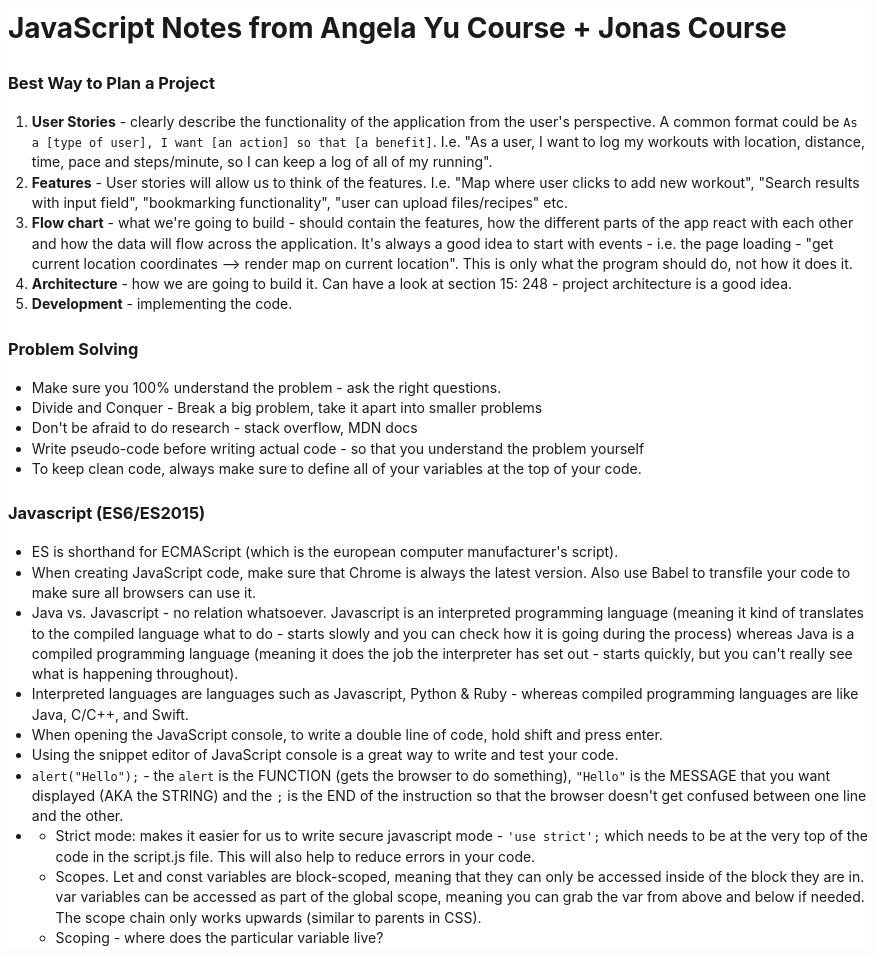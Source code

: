 # JavaScript Notes from Angela Yu Course + Jonas Course

### Best Way to Plan a Project 

1. <strong>User Stories</strong> - clearly describe the functionality of the application from the user's perspective. A common format could be `As a [type of user], I want [an action] so that [a benefit]`. I.e. "As a user, I want to log my workouts with location, distance, time, pace and steps/minute, so I can keep a log of all of my running". 
2. <strong>Features</strong> - User stories will allow us to think of the features. I.e. "Map where user clicks to add new workout", "Search results with input field", "bookmarking functionality", "user can upload files/recipes" etc. 
3. <strong>Flow chart</strong> - what we're going to build - should contain the features, how the different parts of the app react with each other and how the data will flow across the application. It's always a good idea to start with events - i.e. the page loading - "get current location coordinates --> render map on current location". This is only what the program should do, not how it does it.
4. <strong>Architecture</strong> - how we are going to build it. Can have a look at section 15: 248 - project architecture is a good idea. 
5. <strong>Development</strong> - implementing the code. 

### Problem Solving

- Make sure you 100% understand the problem - ask the right questions.
- Divide and Conquer - Break a big problem, take it apart into smaller problems
- Don't be afraid to do research - stack overflow, MDN docs 
- Write pseudo-code before writing actual code - so that you understand the problem yourself
- To keep clean code, always make sure to define all of your variables at the top of your code.

### Javascript (ES6/ES2015)

- ES is shorthand for ECMAScript (which is the european computer manufacturer's script).
- When creating JavaScript code, make sure that Chrome is always the latest version. Also use Babel to transfile your code to make sure all browsers can use it.
- Java vs. Javascript - no relation whatsoever. Javascript is an interpreted programming language (meaning it kind of translates to the compiled language what to do - starts slowly and you can check how it is going during the process) whereas Java is a compiled programming language (meaning it does the job the interpreter has set out - starts quickly, but you can't really see what is happening throughout).
- Interpreted languages are languages such as Javascript, Python & Ruby - whereas compiled programming languages are like Java, C/C++, and Swift.
- When opening the JavaScript console, to write a double line of code, hold shift and press enter.
- Using the snippet editor of JavaScript console is a great way to write and test your code.
- `alert("Hello");` - the `alert` is the FUNCTION (gets the browser to do something), `"Hello"` is the MESSAGE that you want displayed (AKA the STRING) and the `;` is the END of the instruction so that the browser doesn't get confused between one line and the other.
- - Strict mode: makes it easier for us to write secure javascript mode - `'use strict';` which needs to be at the very top of the code in the script.js file. This will also help to reduce errors in your code.
  - Scopes. Let and const variables are block-scoped, meaning that they can only be accessed inside of the block they are in. var variables can be accessed as part of the global scope, meaning you can grab the var from above and below if needed. The scope chain only works upwards (similar to parents in CSS).
  - Scoping - where does the particular variable live? 
